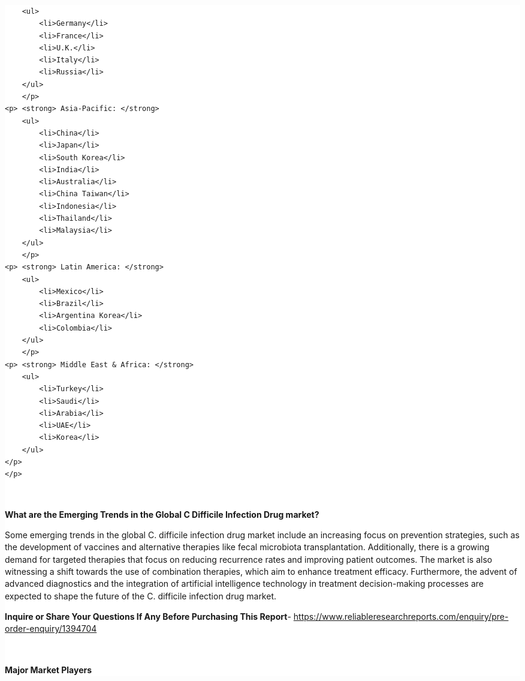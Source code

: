         <ul>
            <li>Germany</li>
            <li>France</li>
            <li>U.K.</li>
            <li>Italy</li>
            <li>Russia</li>
        </ul>
        </p> 
    <p> <strong> Asia-Pacific: </strong>
        <ul>
            <li>China</li>
            <li>Japan</li>
            <li>South Korea</li>
            <li>India</li>
            <li>Australia</li>
            <li>China Taiwan</li>
            <li>Indonesia</li>
            <li>Thailand</li>
            <li>Malaysia</li>
        </ul>
        </p> 
    <p> <strong> Latin America: </strong>
        <ul>
            <li>Mexico</li>
            <li>Brazil</li>
            <li>Argentina Korea</li>
            <li>Colombia</li>
        </ul>
        </p> 
    <p> <strong> Middle East & Africa: </strong>
        <ul>
            <li>Turkey</li>
            <li>Saudi</li>
            <li>Arabia</li>
            <li>UAE</li>
            <li>Korea</li>
        </ul>
    </p>
    </p>
<p>&nbsp;</p>
<p><strong>What are the Emerging Trends in the Global C Difficile Infection Drug market?</strong></p>
<p><p>Some emerging trends in the global C. difficile infection drug market include an increasing focus on prevention strategies, such as the development of vaccines and alternative therapies like fecal microbiota transplantation. Additionally, there is a growing demand for targeted therapies that focus on reducing recurrence rates and improving patient outcomes. The market is also witnessing a shift towards the use of combination therapies, which aim to enhance treatment efficacy. Furthermore, the advent of advanced diagnostics and the integration of artificial intelligence technology in treatment decision-making processes are expected to shape the future of the C. difficile infection drug market.</p></p>
<p><strong>Inquire or Share Your Questions If Any Before Purchasing This Report</strong>- <a href="https://www.reliableresearchreports.com/enquiry/pre-order-enquiry/1394704">https://www.reliableresearchreports.com/enquiry/pre-order-enquiry/1394704</a></p>
<p>&nbsp;</p>
<p><strong>Major Market Players</strong></p>